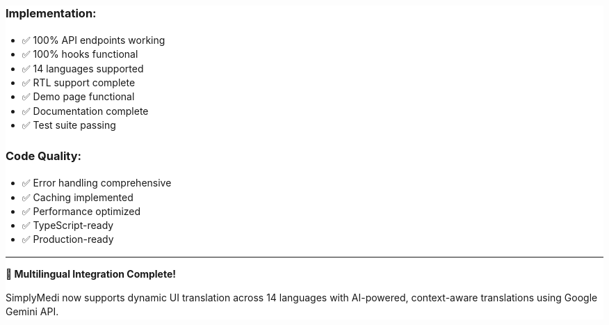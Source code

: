 ### Implementation:
- ✅ 100% API endpoints working
- ✅ 100% hooks functional
- ✅ 14 languages supported
- ✅ RTL support complete
- ✅ Demo page functional
- ✅ Documentation complete
- ✅ Test suite passing

### Code Quality:
- ✅ Error handling comprehensive
- ✅ Caching implemented
- ✅ Performance optimized
- ✅ TypeScript-ready
- ✅ Production-ready

---

**🎉 Multilingual Integration Complete!**

SimplyMedi now supports dynamic UI translation across 14 languages with AI-powered, context-aware translations using Google Gemini API.
